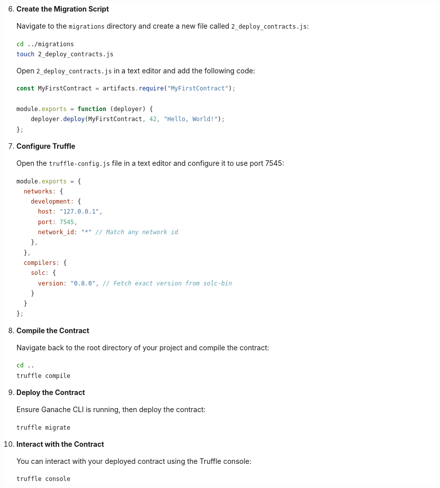    ```js
   ```

6. **Create the Migration Script**

   Navigate to the `migrations` directory and create a new file called `2_deploy_contracts.js`:
   ```bash
   cd ../migrations
   touch 2_deploy_contracts.js
   ```

   Open `2_deploy_contracts.js` in a text editor and add the following code:
   ```javascript
   const MyFirstContract = artifacts.require("MyFirstContract");

   module.exports = function (deployer) {
       deployer.deploy(MyFirstContract, 42, "Hello, World!");
   };
   ```

7. **Configure Truffle**

   Open the `truffle-config.js` file in a text editor and configure it to use port 7545:
   ```javascript
   module.exports = {
     networks: {
       development: {
         host: "127.0.0.1",
         port: 7545,
         network_id: "*" // Match any network id
       },
     },
     compilers: {
       solc: {
         version: "0.8.0", // Fetch exact version from solc-bin
       }
     }
   };
   ```

8. **Compile the Contract**

   Navigate back to the root directory of your project and compile the contract:
   ```bash
   cd ..
   truffle compile
   ```

9. **Deploy the Contract**

   Ensure Ganache CLI is running, then deploy the contract:
   ```bash
   truffle migrate
   ```

10. **Interact with the Contract**

    You can interact with your deployed contract using the Truffle console:
    ```bash
    truffle console
    ```
